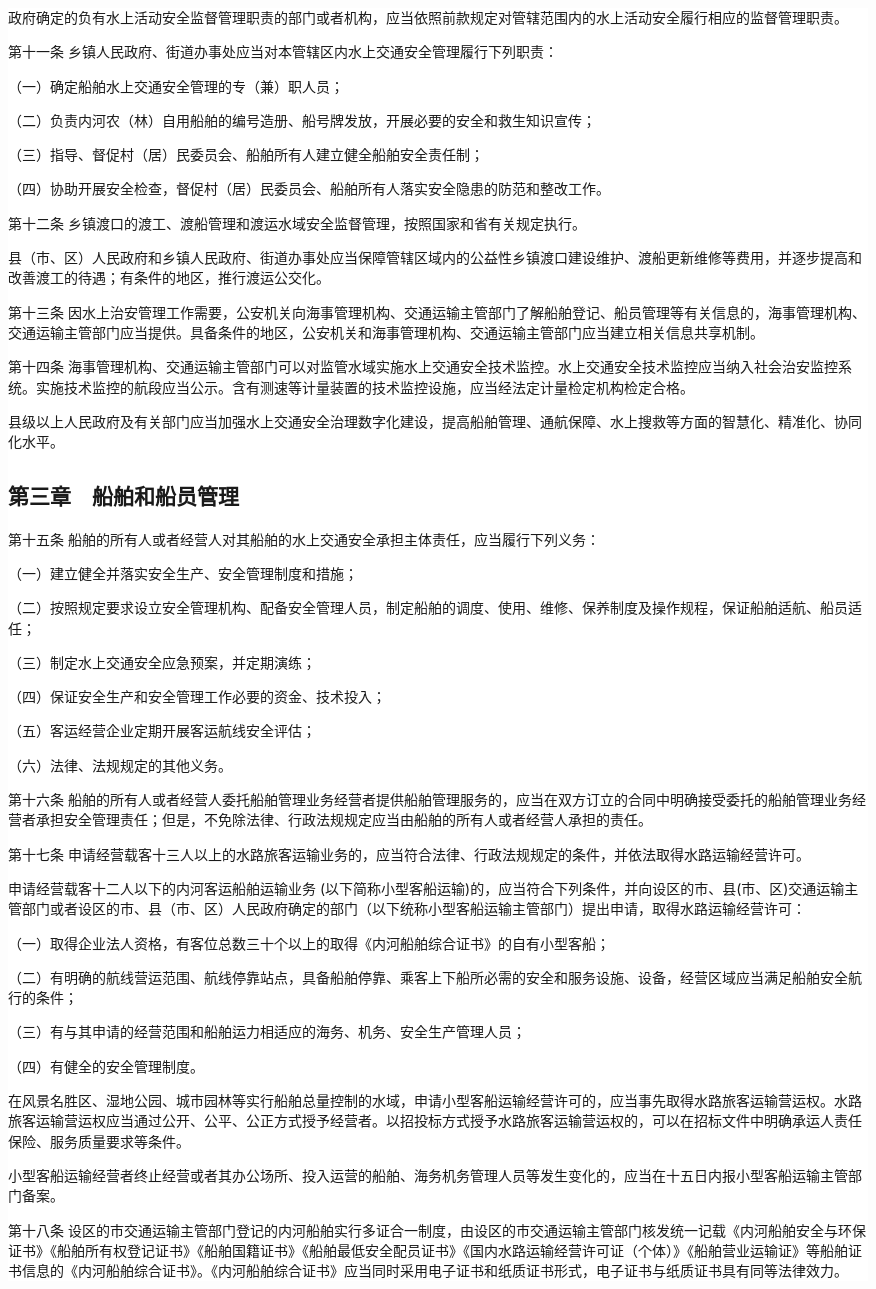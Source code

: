 政府确定的负有水上活动安全监督管理职责的部门或者机构，应当依照前款规定对管辖范围内的水上活动安全履行相应的监督管理职责。

第十一条 乡镇人民政府、街道办事处应当对本管辖区内水上交通安全管理履行下列职责：

（一）确定船舶水上交通安全管理的专（兼）职人员；

（二）负责内河农（林）自用船舶的编号造册、船号牌发放，开展必要的安全和救生知识宣传；

（三）指导、督促村（居）民委员会、船舶所有人建立健全船舶安全责任制；

（四）协助开展安全检查，督促村（居）民委员会、船舶所有人落实安全隐患的防范和整改工作。

第十二条 乡镇渡口的渡工、渡船管理和渡运水域安全监督管理，按照国家和省有关规定执行。

县（市、区）人民政府和乡镇人民政府、街道办事处应当保障管辖区域内的公益性乡镇渡口建设维护、渡船更新维修等费用，并逐步提高和改善渡工的待遇；有条件的地区，推行渡运公交化。

第十三条 因水上治安管理工作需要，公安机关向海事管理机构、交通运输主管部门了解船舶登记、船员管理等有关信息的，海事管理机构、交通运输主管部门应当提供。具备条件的地区，公安机关和海事管理机构、交通运输主管部门应当建立相关信息共享机制。

第十四条 海事管理机构、交通运输主管部门可以对监管水域实施水上交通安全技术监控。水上交通安全技术监控应当纳入社会治安监控系统。实施技术监控的航段应当公示。含有测速等计量装置的技术监控设施，应当经法定计量检定机构检定合格。

县级以上人民政府及有关部门应当加强水上交通安全治理数字化建设，提高船舶管理、通航保障、水上搜救等方面的智慧化、精准化、协同化水平。

## 第三章　船舶和船员管理

第十五条 船舶的所有人或者经营人对其船舶的水上交通安全承担主体责任，应当履行下列义务：

（一）建立健全并落实安全生产、安全管理制度和措施；

（二）按照规定要求设立安全管理机构、配备安全管理人员，制定船舶的调度、使用、维修、保养制度及操作规程，保证船舶适航、船员适任；

（三）制定水上交通安全应急预案，并定期演练；

（四）保证安全生产和安全管理工作必要的资金、技术投入；

（五）客运经营企业定期开展客运航线安全评估；

（六）法律、法规规定的其他义务。

第十六条 船舶的所有人或者经营人委托船舶管理业务经营者提供船舶管理服务的，应当在双方订立的合同中明确接受委托的船舶管理业务经营者承担安全管理责任；但是，不免除法律、行政法规规定应当由船舶的所有人或者经营人承担的责任。

第十七条 申请经营载客十三人以上的水路旅客运输业务的，应当符合法律、行政法规规定的条件，并依法取得水路运输经营许可。

申请经营载客十二人以下的内河客运船舶运输业务 (以下简称小型客船运输)的，应当符合下列条件，并向设区的市、县(市、区)交通运输主管部门或者设区的市、县（市、区）人民政府确定的部门（以下统称小型客船运输主管部门）提出申请，取得水路运输经营许可：

（一）取得企业法人资格，有客位总数三十个以上的取得《内河船舶综合证书》的自有小型客船；

（二）有明确的航线营运范围、航线停靠站点，具备船舶停靠、乘客上下船所必需的安全和服务设施、设备，经营区域应当满足船舶安全航行的条件；

（三）有与其申请的经营范围和船舶运力相适应的海务、机务、安全生产管理人员；

（四）有健全的安全管理制度。

在风景名胜区、湿地公园、城市园林等实行船舶总量控制的水域，申请小型客船运输经营许可的，应当事先取得水路旅客运输营运权。水路旅客运输营运权应当通过公开、公平、公正方式授予经营者。以招投标方式授予水路旅客运输营运权的，可以在招标文件中明确承运人责任保险、服务质量要求等条件。

小型客船运输经营者终止经营或者其办公场所、投入运营的船舶、海务机务管理人员等发生变化的，应当在十五日内报小型客船运输主管部门备案。

第十八条 设区的市交通运输主管部门登记的内河船舶实行多证合一制度，由设区的市交通运输主管部门核发统一记载《内河船舶安全与环保证书》《船舶所有权登记证书》《船舶国籍证书》《船舶最低安全配员证书》《国内水路运输经营许可证（个体）》《船舶营业运输证》等船舶证书信息的《内河船舶综合证书》。《内河船舶综合证书》应当同时采用电子证书和纸质证书形式，电子证书与纸质证书具有同等法律效力。
